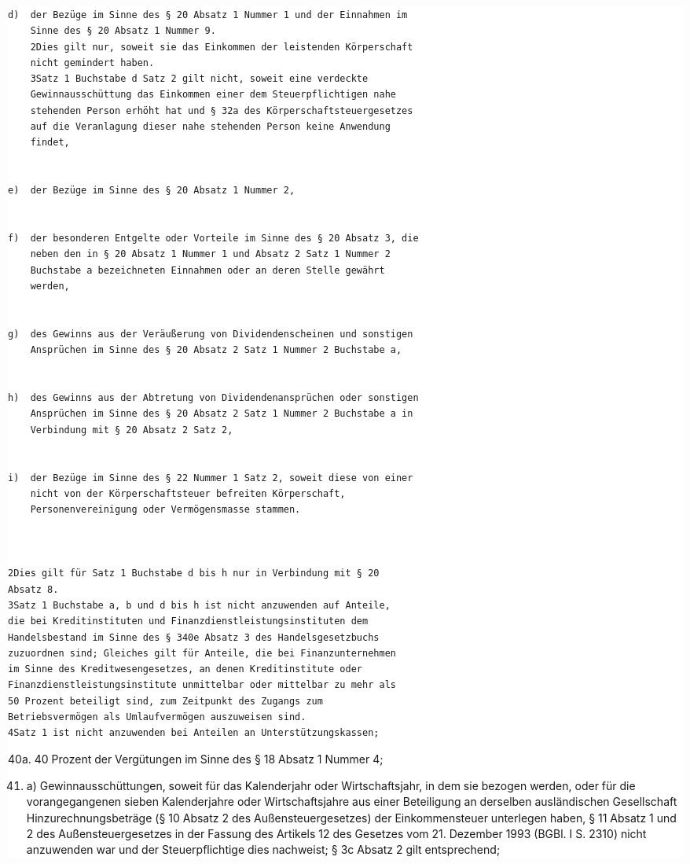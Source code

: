 
    d)  der Bezüge im Sinne des § 20 Absatz 1 Nummer 1 und der Einnahmen im
        Sinne des § 20 Absatz 1 Nummer 9.
        2Dies gilt nur, soweit sie das Einkommen der leistenden Körperschaft
        nicht gemindert haben.
        3Satz 1 Buchstabe d Satz 2 gilt nicht, soweit eine verdeckte
        Gewinnausschüttung das Einkommen einer dem Steuerpflichtigen nahe
        stehenden Person erhöht hat und § 32a des Körperschaftsteuergesetzes
        auf die Veranlagung dieser nahe stehenden Person keine Anwendung
        findet,


    e)  der Bezüge im Sinne des § 20 Absatz 1 Nummer 2,


    f)  der besonderen Entgelte oder Vorteile im Sinne des § 20 Absatz 3, die
        neben den in § 20 Absatz 1 Nummer 1 und Absatz 2 Satz 1 Nummer 2
        Buchstabe a bezeichneten Einnahmen oder an deren Stelle gewährt
        werden,


    g)  des Gewinns aus der Veräußerung von Dividendenscheinen und sonstigen
        Ansprüchen im Sinne des § 20 Absatz 2 Satz 1 Nummer 2 Buchstabe a,


    h)  des Gewinns aus der Abtretung von Dividendenansprüchen oder sonstigen
        Ansprüchen im Sinne des § 20 Absatz 2 Satz 1 Nummer 2 Buchstabe a in
        Verbindung mit § 20 Absatz 2 Satz 2,


    i)  der Bezüge im Sinne des § 22 Nummer 1 Satz 2, soweit diese von einer
        nicht von der Körperschaftsteuer befreiten Körperschaft,
        Personenvereinigung oder Vermögensmasse stammen.



    2Dies gilt für Satz 1 Buchstabe d bis h nur in Verbindung mit § 20
    Absatz 8.
    3Satz 1 Buchstabe a, b und d bis h ist nicht anzuwenden auf Anteile,
    die bei Kreditinstituten und Finanzdienstleistungsinstituten dem
    Handelsbestand im Sinne des § 340e Absatz 3 des Handelsgesetzbuchs
    zuzuordnen sind; Gleiches gilt für Anteile, die bei Finanzunternehmen
    im Sinne des Kreditwesengesetzes, an denen Kreditinstitute oder
    Finanzdienstleistungsinstitute unmittelbar oder mittelbar zu mehr als
    50 Prozent beteiligt sind, zum Zeitpunkt des Zugangs zum
    Betriebsvermögen als Umlaufvermögen auszuweisen sind.
    4Satz 1 ist nicht anzuwenden bei Anteilen an Unterstützungskassen;


40a. 40 Prozent der Vergütungen im Sinne des § 18 Absatz 1 Nummer 4;


41.
    a)  Gewinnausschüttungen, soweit für das Kalenderjahr oder
        Wirtschaftsjahr, in dem sie bezogen werden, oder für die
        vorangegangenen sieben Kalenderjahre oder Wirtschaftsjahre aus einer
        Beteiligung an derselben ausländischen Gesellschaft
        Hinzurechnungsbeträge (§ 10 Absatz 2 des Außensteuergesetzes) der
        Einkommensteuer unterlegen haben, § 11 Absatz 1 und 2 des
        Außensteuergesetzes in der Fassung des Artikels 12 des Gesetzes vom
        21\. Dezember 1993 (BGBl. I S. 2310) nicht anzuwenden war und der
        Steuerpflichtige dies nachweist; § 3c Absatz 2 gilt entsprechend;

